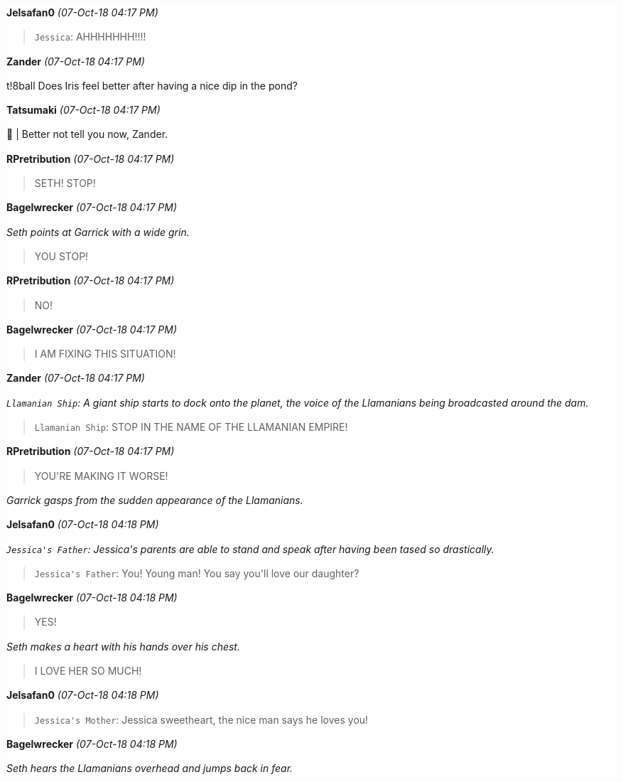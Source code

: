 **Jelsafan0** _(07-Oct-18 04:17 PM)_

> `Jessica`: AHHHHHHH!!!!

**Zander** _(07-Oct-18 04:17 PM)_

t!8ball Does Iris feel better after having a nice dip in the pond?

**Tatsumaki** _(07-Oct-18 04:17 PM)_

🎱 | Better not tell you now, Zander.

**RPretribution** _(07-Oct-18 04:17 PM)_

> SETH! STOP!

**Bagelwrecker** _(07-Oct-18 04:17 PM)_

_Seth points at Garrick with a wide grin._

> YOU STOP!

**RPretribution** _(07-Oct-18 04:17 PM)_

> NO!

**Bagelwrecker** _(07-Oct-18 04:17 PM)_

> I AM FIXING THIS SITUATION!

**Zander** _(07-Oct-18 04:17 PM)_

_`Llamanian Ship`: A giant ship starts to dock onto the planet, the voice of the Llamanians being broadcasted around the dam._

> `Llamanian Ship`: STOP IN THE NAME OF THE LLAMANIAN EMPIRE!

**RPretribution** _(07-Oct-18 04:17 PM)_

> YOU'RE MAKING IT WORSE!

_Garrick gasps from the sudden appearance of the Llamanians._

**Jelsafan0** _(07-Oct-18 04:18 PM)_

_`Jessica's Father`: Jessica's parents are able to stand and speak after having been tased so drastically._

> `Jessica's Father`: You! Young man! You say you'll love our daughter?

**Bagelwrecker** _(07-Oct-18 04:18 PM)_

> YES!

_Seth makes a heart with his hands over his chest._

> I LOVE HER SO MUCH!

**Jelsafan0** _(07-Oct-18 04:18 PM)_

> `Jessica's Mother`: Jessica sweetheart, the nice man says he loves you!

**Bagelwrecker** _(07-Oct-18 04:18 PM)_

_Seth hears the Llamanians overhead and jumps back in fear._
